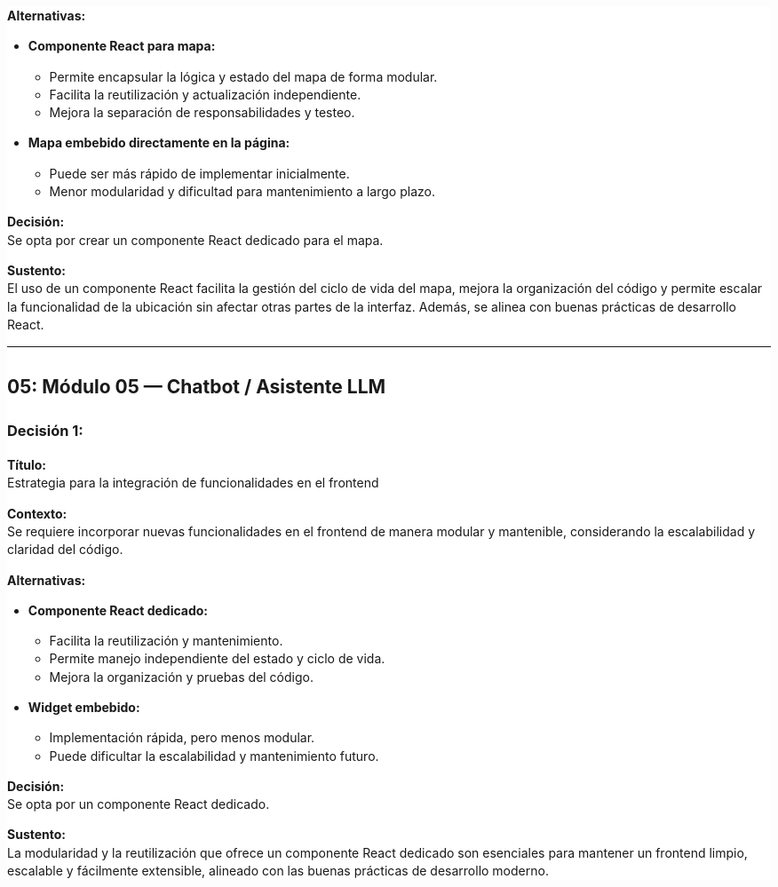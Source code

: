 **Alternativas:**

- **Componente React para mapa:**

  - Permite encapsular la lógica y estado del mapa de forma modular.
  - Facilita la reutilización y actualización independiente.
  - Mejora la separación de responsabilidades y testeo.

- **Mapa embebido directamente en la página:**
  - Puede ser más rápido de implementar inicialmente.
  - Menor modularidad y dificultad para mantenimiento a largo plazo.

**Decisión:**  
Se opta por crear un componente React dedicado para el mapa.

**Sustento:**  
El uso de un componente React facilita la gestión del ciclo de vida del mapa, mejora la organización del código y permite escalar la funcionalidad de la ubicación sin afectar otras partes de la interfaz. Además, se alinea con buenas prácticas de desarrollo React.

---

## 05: Módulo 05 — Chatbot / Asistente LLM

### Decisión 1:

**Título:**  
Estrategia para la integración de funcionalidades en el frontend

**Contexto:**  
Se requiere incorporar nuevas funcionalidades en el frontend de manera modular y mantenible, considerando la escalabilidad y claridad del código.

**Alternativas:**

- **Componente React dedicado:**

  - Facilita la reutilización y mantenimiento.
  - Permite manejo independiente del estado y ciclo de vida.
  - Mejora la organización y pruebas del código.

- **Widget embebido:**
  - Implementación rápida, pero menos modular.
  - Puede dificultar la escalabilidad y mantenimiento futuro.

**Decisión:**  
Se opta por un componente React dedicado.

**Sustento:**  
La modularidad y la reutilización que ofrece un componente React dedicado son esenciales para mantener un frontend limpio, escalable y fácilmente extensible, alineado con las buenas prácticas de desarrollo moderno.
